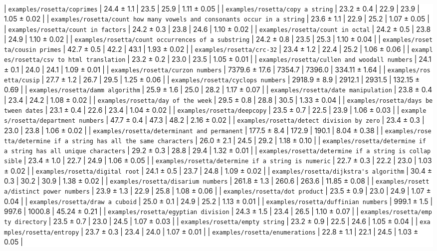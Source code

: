 | `examples/rosetta/coprimes` | 24.4 ± 1.1 | 23.5 | 25.9 | 1.11 ± 0.05 |
| `examples/rosetta/copy a string` | 23.2 ± 0.4 | 22.9 | 23.9 | 1.05 ± 0.02 |
| `examples/rosetta/count how many vowels and consonants occur in a string` | 23.6 ± 1.1 | 22.9 | 25.2 | 1.07 ± 0.05 |
| `examples/rosetta/count in factors` | 24.2 ± 0.3 | 23.8 | 24.6 | 1.10 ± 0.02 |
| `examples/rosetta/count in octal` | 24.2 ± 0.5 | 23.8 | 24.9 | 1.10 ± 0.02 |
| `examples/rosetta/count occurrences of a substring` | 24.2 ± 0.8 | 23.5 | 25.3 | 1.10 ± 0.04 |
| `examples/rosetta/cousin primes` | 42.7 ± 0.5 | 42.2 | 43.1 | 1.93 ± 0.02 |
| `examples/rosetta/crc-32` | 23.4 ± 1.2 | 22.4 | 25.2 | 1.06 ± 0.06 |
| `examples/rosetta/csv to html translation` | 23.2 ± 0.2 | 23.0 | 23.5 | 1.05 ± 0.01 |
| `examples/rosetta/cullen and woodall numbers` | 24.1 ± 0.1 | 24.0 | 24.1 | 1.09 ± 0.01 |
| `examples/rosetta/curzon numbers` | 7379.6 ± 17.6 | 7354.7 | 7396.0 | 334.11 ± 1.64 |
| `examples/rosetta/cusip` | 27.7 ± 1.2 | 26.7 | 29.5 | 1.25 ± 0.06 |
| `examples/rosetta/cyclops numbers` | 2918.9 ± 8.9 | 2912.1 | 2931.5 | 132.15 ± 0.69 |
| `examples/rosetta/damm algorithm` | 25.9 ± 1.6 | 25.0 | 28.2 | 1.17 ± 0.07 |
| `examples/rosetta/date manipulation` | 23.8 ± 0.4 | 23.4 | 24.2 | 1.08 ± 0.02 |
| `examples/rosetta/day of the week` | 29.5 ± 0.8 | 28.8 | 30.5 | 1.33 ± 0.04 |
| `examples/rosetta/days between dates` | 23.1 ± 0.4 | 22.6 | 23.4 | 1.04 ± 0.02 |
| `examples/rosetta/deepcopy` | 23.5 ± 0.7 | 22.5 | 23.9 | 1.06 ± 0.03 |
| `examples/rosetta/department numbers` | 47.7 ± 0.4 | 47.3 | 48.2 | 2.16 ± 0.02 |
| `examples/rosetta/detect division by zero` | 23.4 ± 0.3 | 23.0 | 23.8 | 1.06 ± 0.02 |
| `examples/rosetta/determinant and permanent` | 177.5 ± 8.4 | 172.9 | 190.1 | 8.04 ± 0.38 |
| `examples/rosetta/determine if a string has all the same characters` | 26.0 ± 2.1 | 24.5 | 29.2 | 1.18 ± 0.10 |
| `examples/rosetta/determine if a string has all unique characters` | 29.2 ± 0.3 | 28.8 | 29.4 | 1.32 ± 0.01 |
| `examples/rosetta/determine if a string is collapsible` | 23.4 ± 1.0 | 22.7 | 24.9 | 1.06 ± 0.05 |
| `examples/rosetta/determine if a string is numeric` | 22.7 ± 0.3 | 22.2 | 23.0 | 1.03 ± 0.02 |
| `examples/rosetta/digital root` | 24.1 ± 0.5 | 23.7 | 24.8 | 1.09 ± 0.02 |
| `examples/rosetta/dijkstra's algorithm` | 30.4 ± 0.3 | 30.2 | 30.9 | 1.38 ± 0.02 |
| `examples/rosetta/disarium numbers` | 261.8 ± 1.3 | 260.6 | 263.6 | 11.85 ± 0.08 |
| `examples/rosetta/distinct power numbers` | 23.9 ± 1.3 | 22.9 | 25.8 | 1.08 ± 0.06 |
| `examples/rosetta/dot product` | 23.5 ± 0.9 | 23.0 | 24.9 | 1.07 ± 0.04 |
| `examples/rosetta/draw a cuboid` | 25.0 ± 0.1 | 24.9 | 25.2 | 1.13 ± 0.01 |
| `examples/rosetta/duffinian numbers` | 999.1 ± 1.5 | 997.6 | 1000.8 | 45.24 ± 0.21 |
| `examples/rosetta/egyptian division` | 24.3 ± 1.5 | 23.4 | 26.5 | 1.10 ± 0.07 |
| `examples/rosetta/empty directory` | 23.5 ± 0.7 | 23.0 | 24.5 | 1.07 ± 0.03 |
| `examples/rosetta/empty string` | 23.2 ± 0.9 | 22.5 | 24.6 | 1.05 ± 0.04 |
| `examples/rosetta/entropy` | 23.7 ± 0.3 | 23.4 | 24.0 | 1.07 ± 0.01 |
| `examples/rosetta/enumerations` | 22.8 ± 1.1 | 22.1 | 24.5 | 1.03 ± 0.05 |